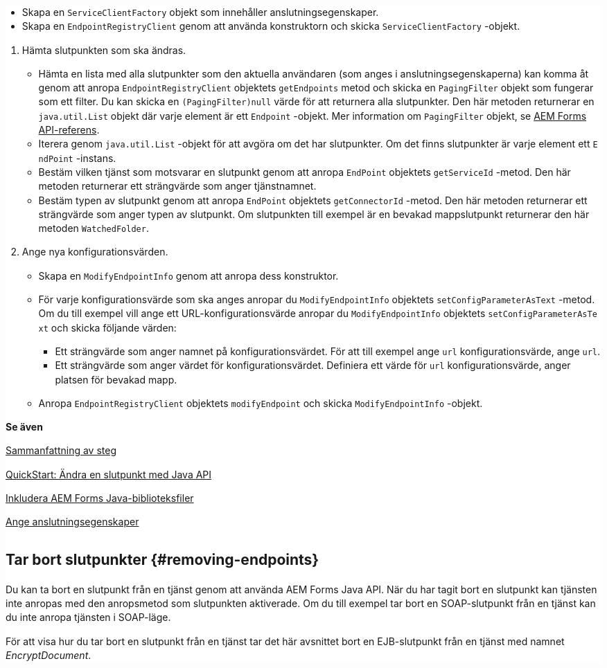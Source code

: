    * Skapa en `ServiceClientFactory` objekt som innehåller anslutningsegenskaper.
   * Skapa en `EndpointRegistryClient` genom att använda konstruktorn och skicka `ServiceClientFactory` -objekt.

1. Hämta slutpunkten som ska ändras.

   * Hämta en lista med alla slutpunkter som den aktuella användaren (som anges i anslutningsegenskaperna) kan komma åt genom att anropa `EndpointRegistryClient` objektets `getEndpoints` metod och skicka en `PagingFilter` objekt som fungerar som ett filter. Du kan skicka en `(PagingFilter)null` värde för att returnera alla slutpunkter. Den här metoden returnerar en `java.util.List` objekt där varje element är ett `Endpoint` -objekt. Mer information om `PagingFilter` objekt, se [AEM Forms API-referens](https://www.adobe.com/go/learn_aemforms_javadocs_63_en).
   * Iterera genom `java.util.List` -objekt för att avgöra om det har slutpunkter. Om det finns slutpunkter är varje element ett `EndPoint` -instans.
   * Bestäm vilken tjänst som motsvarar en slutpunkt genom att anropa `EndPoint` objektets `getServiceId` -metod. Den här metoden returnerar ett strängvärde som anger tjänstnamnet.
   * Bestäm typen av slutpunkt genom att anropa `EndPoint` objektets `getConnectorId` -metod. Den här metoden returnerar ett strängvärde som anger typen av slutpunkt. Om slutpunkten till exempel är en bevakad mappslutpunkt returnerar den här metoden `WatchedFolder`.

1. Ange nya konfigurationsvärden.

   * Skapa en `ModifyEndpointInfo` genom att anropa dess konstruktor.
   * För varje konfigurationsvärde som ska anges anropar du `ModifyEndpointInfo` objektets `setConfigParameterAsText` -metod. Om du till exempel vill ange ett URL-konfigurationsvärde anropar du `ModifyEndpointInfo` objektets `setConfigParameterAsText` och skicka följande värden:

      * Ett strängvärde som anger namnet på konfigurationsvärdet. För att till exempel ange `url` konfigurationsvärde, ange `url`.
      * Ett strängvärde som anger värdet för konfigurationsvärdet. Definiera ett värde för `url` konfigurationsvärde, anger platsen för bevakad mapp.
   * Anropa `EndpointRegistryClient` objektets `modifyEndpoint` och skicka `ModifyEndpointInfo` -objekt.


**Se även**

[Sammanfattning av steg](programmatically-endpoints.md#summary-of-steps)

[QuickStart: Ändra en slutpunkt med Java API](/help/forms/developing/endpoint-registry-java-api-quick.md#quickstart-modifying-an-endpoint-using-the-java-api)

[Inkludera AEM Forms Java-biblioteksfiler](/help/forms/developing/invoking-aem-forms-using-java.md#including-aem-forms-java-library-files)

[Ange anslutningsegenskaper](/help/forms/developing/invoking-aem-forms-using-java.md#setting-connection-properties)

## Tar bort slutpunkter {#removing-endpoints}

Du kan ta bort en slutpunkt från en tjänst genom att använda AEM Forms Java API. När du har tagit bort en slutpunkt kan tjänsten inte anropas med den anropsmetod som slutpunkten aktiverade. Om du till exempel tar bort en SOAP-slutpunkt från en tjänst kan du inte anropa tjänsten i SOAP-läge.

För att visa hur du tar bort en slutpunkt från en tjänst tar det här avsnittet bort en EJB-slutpunkt från en tjänst med namnet *EncryptDocument*.
